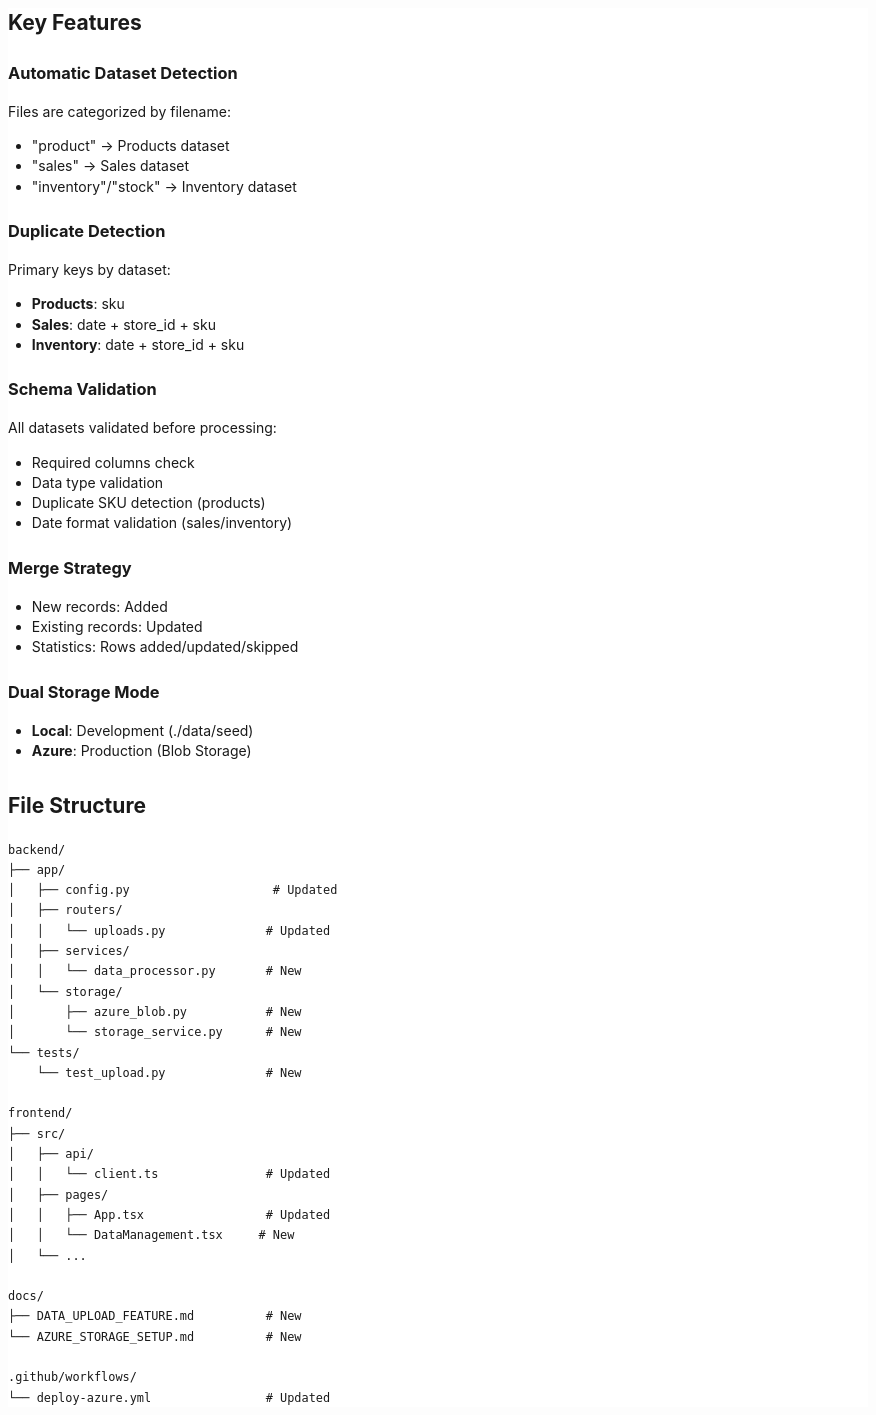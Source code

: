 ## Key Features

### Automatic Dataset Detection
Files are categorized by filename:
- "product" → Products dataset
- "sales" → Sales dataset
- "inventory"/"stock" → Inventory dataset

### Duplicate Detection
Primary keys by dataset:
- **Products**: sku
- **Sales**: date + store_id + sku
- **Inventory**: date + store_id + sku

### Schema Validation
All datasets validated before processing:
- Required columns check
- Data type validation
- Duplicate SKU detection (products)
- Date format validation (sales/inventory)

### Merge Strategy
- New records: Added
- Existing records: Updated
- Statistics: Rows added/updated/skipped

### Dual Storage Mode
- **Local**: Development (./data/seed)
- **Azure**: Production (Blob Storage)

## File Structure

```
backend/
├── app/
│   ├── config.py                    # Updated
│   ├── routers/
│   │   └── uploads.py              # Updated
│   ├── services/
│   │   └── data_processor.py       # New
│   └── storage/
│       ├── azure_blob.py           # New
│       └── storage_service.py      # New
└── tests/
    └── test_upload.py              # New

frontend/
├── src/
│   ├── api/
│   │   └── client.ts               # Updated
│   ├── pages/
│   │   ├── App.tsx                 # Updated
│   │   └── DataManagement.tsx     # New
│   └── ...

docs/
├── DATA_UPLOAD_FEATURE.md          # New
└── AZURE_STORAGE_SETUP.md          # New

.github/workflows/
└── deploy-azure.yml                # Updated
```